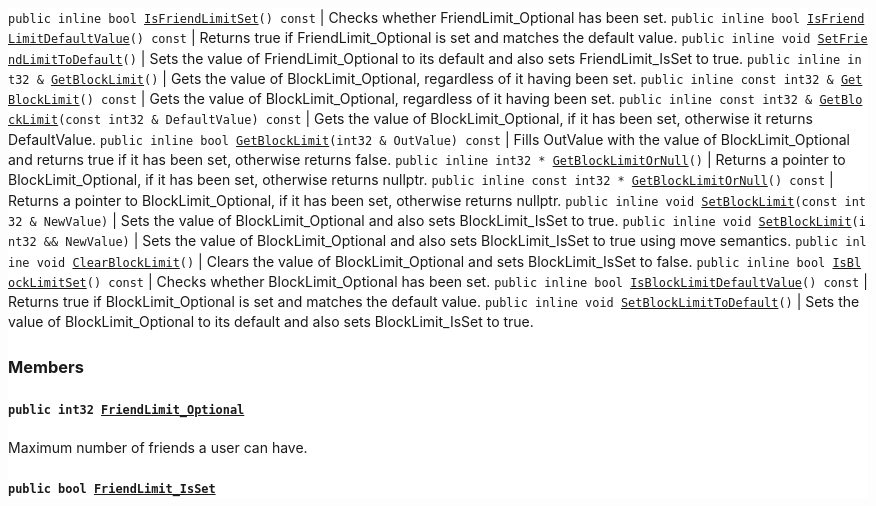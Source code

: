`public inline bool `[`IsFriendLimitSet`](#structFRHAPI__FriendsApiConfig_1ac6c02cc898fe802e4a690ea11a091a6e)`() const` | Checks whether FriendLimit_Optional has been set.
`public inline bool `[`IsFriendLimitDefaultValue`](#structFRHAPI__FriendsApiConfig_1ac72c7c55e3903f85f2e14cb155514b42)`() const` | Returns true if FriendLimit_Optional is set and matches the default value.
`public inline void `[`SetFriendLimitToDefault`](#structFRHAPI__FriendsApiConfig_1a65eface867cb58994c712fa3dd43fa83)`()` | Sets the value of FriendLimit_Optional to its default and also sets FriendLimit_IsSet to true.
`public inline int32 & `[`GetBlockLimit`](#structFRHAPI__FriendsApiConfig_1a03d48f2c7dc47d6a53f6c30de8dff58e)`()` | Gets the value of BlockLimit_Optional, regardless of it having been set.
`public inline const int32 & `[`GetBlockLimit`](#structFRHAPI__FriendsApiConfig_1a89ba8195ddd65ac63c5725afa35e19b0)`() const` | Gets the value of BlockLimit_Optional, regardless of it having been set.
`public inline const int32 & `[`GetBlockLimit`](#structFRHAPI__FriendsApiConfig_1a9052c87bb5b6ff9d9228dc6e03f926e0)`(const int32 & DefaultValue) const` | Gets the value of BlockLimit_Optional, if it has been set, otherwise it returns DefaultValue.
`public inline bool `[`GetBlockLimit`](#structFRHAPI__FriendsApiConfig_1af601208b5269a541f1389e9506569317)`(int32 & OutValue) const` | Fills OutValue with the value of BlockLimit_Optional and returns true if it has been set, otherwise returns false.
`public inline int32 * `[`GetBlockLimitOrNull`](#structFRHAPI__FriendsApiConfig_1a3f7accd9cf22e2431740ba424b3fec1a)`()` | Returns a pointer to BlockLimit_Optional, if it has been set, otherwise returns nullptr.
`public inline const int32 * `[`GetBlockLimitOrNull`](#structFRHAPI__FriendsApiConfig_1a988918b5df52c1e25572782bd8ae53b1)`() const` | Returns a pointer to BlockLimit_Optional, if it has been set, otherwise returns nullptr.
`public inline void `[`SetBlockLimit`](#structFRHAPI__FriendsApiConfig_1a4b2a5a79a1f2020a79fcf8b86a8c70d2)`(const int32 & NewValue)` | Sets the value of BlockLimit_Optional and also sets BlockLimit_IsSet to true.
`public inline void `[`SetBlockLimit`](#structFRHAPI__FriendsApiConfig_1aace58dc39ea228a9c268107126fdcc15)`(int32 && NewValue)` | Sets the value of BlockLimit_Optional and also sets BlockLimit_IsSet to true using move semantics.
`public inline void `[`ClearBlockLimit`](#structFRHAPI__FriendsApiConfig_1ae1a531df74e704ff9a5d5df27eecd439)`()` | Clears the value of BlockLimit_Optional and sets BlockLimit_IsSet to false.
`public inline bool `[`IsBlockLimitSet`](#structFRHAPI__FriendsApiConfig_1a4a2083bdf97b0967ef5bb32da1ce8f51)`() const` | Checks whether BlockLimit_Optional has been set.
`public inline bool `[`IsBlockLimitDefaultValue`](#structFRHAPI__FriendsApiConfig_1ace5bbfa806e7314b7b8781eec0fdac77)`() const` | Returns true if BlockLimit_Optional is set and matches the default value.
`public inline void `[`SetBlockLimitToDefault`](#structFRHAPI__FriendsApiConfig_1a31550ce0b44294881608c3f7caf124cf)`()` | Sets the value of BlockLimit_Optional to its default and also sets BlockLimit_IsSet to true.

### Members

#### `public int32 `[`FriendLimit_Optional`](#structFRHAPI__FriendsApiConfig_1a1b1dcb1ea05e871ddb0e9aff8c1e53b8) <a id="structFRHAPI__FriendsApiConfig_1a1b1dcb1ea05e871ddb0e9aff8c1e53b8"></a>

Maximum number of friends a user can have.

#### `public bool `[`FriendLimit_IsSet`](#structFRHAPI__FriendsApiConfig_1a4dadb896dc58a2e4337e82fb5badb867) <a id="structFRHAPI__FriendsApiConfig_1a4dadb896dc58a2e4337e82fb5badb867"></a>
